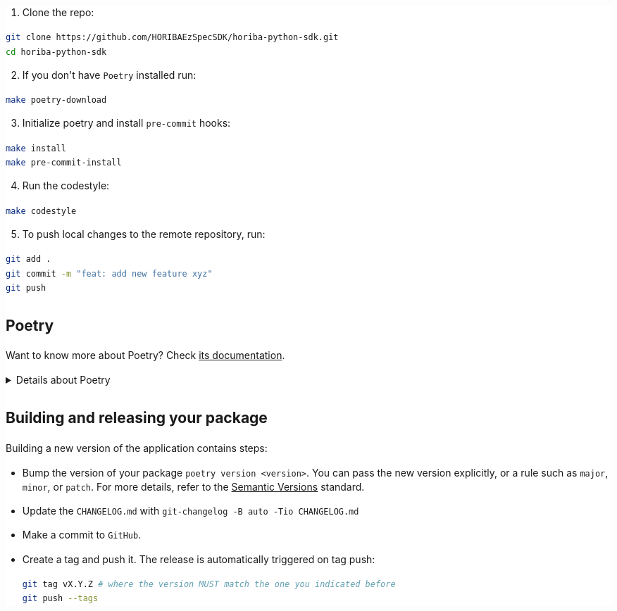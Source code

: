 1. Clone the repo:
  
  ```bash
  git clone https://github.com/HORIBAEzSpecSDK/horiba-python-sdk.git
  cd horiba-python-sdk
  ```

2. If you don't have `Poetry` installed run:

```bash
make poetry-download
```

3. Initialize poetry and install `pre-commit` hooks:

```bash
make install
make pre-commit-install
```

4. Run the codestyle:

```bash
make codestyle
```

5. To push local changes to the remote repository, run:

```bash
git add .
git commit -m "feat: add new feature xyz"
git push
```






## Poetry

Want to know more about Poetry? Check [its documentation](https://python-poetry.org/docs/).

<details><summary>Details about Poetry</summary></details>

## Building and releasing your package

Building a new version of the application contains steps:

- Bump the version of your package `poetry version <version>`. You can pass the new version explicitly, or a rule such as `major`, `minor`, or `patch`. For more details, refer to the [Semantic Versions](https://semver.org/) standard.
- Update the `CHANGELOG.md` with `git-changelog -B auto -Tio CHANGELOG.md`
- Make a commit to `GitHub`.
- Create a tag and push it. The release is automatically triggered on tag push:

  ```bash
  git tag vX.Y.Z # where the version MUST match the one you indicated before
  git push --tags
  ```
